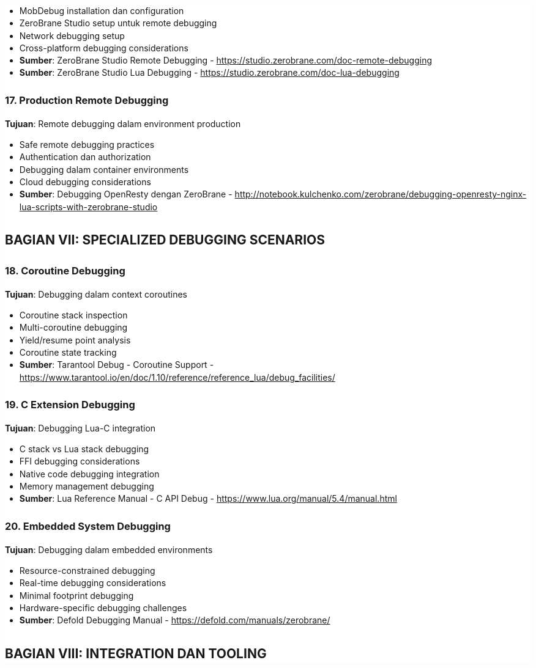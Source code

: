 - MobDebug installation dan configuration
- ZeroBrane Studio setup untuk remote debugging
- Network debugging setup
- Cross-platform debugging considerations
- **Sumber**: ZeroBrane Studio Remote Debugging - https://studio.zerobrane.com/doc-remote-debugging
- **Sumber**: ZeroBrane Studio Lua Debugging - https://studio.zerobrane.com/doc-lua-debugging

### **17. Production Remote Debugging**

**Tujuan**: Remote debugging dalam environment production

- Safe remote debugging practices
- Authentication dan authorization
- Debugging dalam container environments
- Cloud debugging considerations
- **Sumber**: Debugging OpenResty dengan ZeroBrane - http://notebook.kulchenko.com/zerobrane/debugging-openresty-nginx-lua-scripts-with-zerobrane-studio

## **BAGIAN VII: SPECIALIZED DEBUGGING SCENARIOS**

### **18. Coroutine Debugging**

**Tujuan**: Debugging dalam context coroutines

- Coroutine stack inspection
- Multi-coroutine debugging
- Yield/resume point analysis
- Coroutine state tracking
- **Sumber**: Tarantool Debug - Coroutine Support - https://www.tarantool.io/en/doc/1.10/reference/reference_lua/debug_facilities/

### **19. C Extension Debugging**

**Tujuan**: Debugging Lua-C integration

- C stack vs Lua stack debugging
- FFI debugging considerations
- Native code debugging integration
- Memory management debugging
- **Sumber**: Lua Reference Manual - C API Debug - https://www.lua.org/manual/5.4/manual.html

### **20. Embedded System Debugging**

**Tujuan**: Debugging dalam embedded environments

- Resource-constrained debugging
- Real-time debugging considerations
- Minimal footprint debugging
- Hardware-specific debugging challenges
- **Sumber**: Defold Debugging Manual - https://defold.com/manuals/zerobrane/

## **BAGIAN VIII: INTEGRATION DAN TOOLING**
